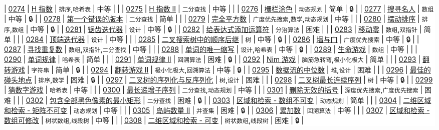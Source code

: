 |  [0274](https://leetcode-cn.com/problems/h-index)  |  [H 指数](/leetcode/0200-0299/0274.H-Index/README.md)  |  `排序`,`哈希表`  |  中等  |    |
|  [0275](https://leetcode-cn.com/problems/h-index-ii)  |  [H 指数 II](/leetcode/0200-0299/0275.H-Index%20II/README.md)  |  `二分查找`  |  中等  |    |
|  [0276](https://leetcode-cn.com/problems/paint-fence)  |  [栅栏涂色](/leetcode/0200-0299/0276.Paint%20Fence/README.md)  |  `动态规划`  |  简单  |  🔒  |
|  [0277](https://leetcode-cn.com/problems/find-the-celebrity)  |  [搜寻名人](/leetcode/0200-0299/0277.Find%20the%20Celebrity/README.md)  |  `数组`  |  中等  |  🔒  |
|  [0278](https://leetcode-cn.com/problems/first-bad-version)  |  [第一个错误的版本](/leetcode/0200-0299/0278.First%20Bad%20Version/README.md)  |  `二分查找`  |  简单  |    |
|  [0279](https://leetcode-cn.com/problems/perfect-squares)  |  [完全平方数](/leetcode/0200-0299/0279.Perfect%20Squares/README.md)  |  `广度优先搜索`,`数学`,`动态规划`  |  中等  |    |
|  [0280](https://leetcode-cn.com/problems/wiggle-sort)  |  [摆动排序](/leetcode/0200-0299/0280.Wiggle%20Sort/README.md)  |  `排序`,`数组`  |  中等  |  🔒  |
|  [0281](https://leetcode-cn.com/problems/zigzag-iterator)  |  [锯齿迭代器](/leetcode/0200-0299/0281.Zigzag%20Iterator/README.md)  |  `设计`  |  中等  |  🔒  |
|  [0282](https://leetcode-cn.com/problems/expression-add-operators)  |  [给表达式添加运算符](/leetcode/0200-0299/0282.Expression%20Add%20Operators/README.md)  |  `分治算法`  |  困难  |    |
|  [0283](https://leetcode-cn.com/problems/move-zeroes)  |  [移动零](/leetcode/0200-0299/0283.Move%20Zeroes/README.md)  |  `数组`,`双指针`  |  简单  |    |
|  [0284](https://leetcode-cn.com/problems/peeking-iterator)  |  [顶端迭代器](/leetcode/0200-0299/0284.Peeking%20Iterator/README.md)  |  `设计`  |  中等  |    |
|  [0285](https://leetcode-cn.com/problems/inorder-successor-in-bst)  |  [二叉搜索树中的顺序后继](/leetcode/0200-0299/0285.Inorder%20Successor%20in%20BST/README.md)  |  `树`  |  中等  |  🔒  |
|  [0286](https://leetcode-cn.com/problems/walls-and-gates)  |  [墙与门](/leetcode/0200-0299/0286.Walls%20and%20Gates/README.md)  |  `广度优先搜索`  |  中等  |  🔒  |
|  [0287](https://leetcode-cn.com/problems/find-the-duplicate-number)  |  [寻找重复数](/leetcode/0200-0299/0287.Find%20the%20Duplicate%20Number/README.md)  |  `数组`,`双指针`,`二分查找`  |  中等  |    |
|  [0288](https://leetcode-cn.com/problems/unique-word-abbreviation)  |  [单词的唯一缩写](/leetcode/0200-0299/0288.Unique%20Word%20Abbreviation/README.md)  |  `设计`,`哈希表`  |  中等  |  🔒  |
|  [0289](https://leetcode-cn.com/problems/game-of-life)  |  [生命游戏](/leetcode/0200-0299/0289.Game%20of%20Life/README.md)  |  `数组`  |  中等  |    |
|  [0290](https://leetcode-cn.com/problems/word-pattern)  |  [单词规律](/leetcode/0200-0299/0290.Word%20Pattern/README.md)  |  `哈希表`  |  简单  |    |
|  [0291](https://leetcode-cn.com/problems/word-pattern-ii)  |  [单词规律 II](/leetcode/0200-0299/0291.Word%20Pattern%20II/README.md)  |  `回溯算法`  |  困难  |  🔒  |
|  [0292](https://leetcode-cn.com/problems/nim-game)  |  [Nim 游戏](/leetcode/0200-0299/0292.Nim%20Game/README.md)  |  `脑筋急转弯`,`极小化极大`  |  简单  |    |
|  [0293](https://leetcode-cn.com/problems/flip-game)  |  [翻转游戏](/leetcode/0200-0299/0293.Flip%20Game/README.md)  |  `字符串`  |  简单  |  🔒  |
|  [0294](https://leetcode-cn.com/problems/flip-game-ii)  |  [翻转游戏 II](/leetcode/0200-0299/0294.Flip%20Game%20II/README.md)  |  `极小化极大`,`回溯算法`  |  中等  |  🔒  |
|  [0295](https://leetcode-cn.com/problems/find-median-from-data-stream)  |  [数据流的中位数](/leetcode/0200-0299/0295.Find%20Median%20from%20Data%20Stream/README.md)  |  `堆`,`设计`  |  困难  |    |
|  [0296](https://leetcode-cn.com/problems/best-meeting-point)  |  [最佳的碰头地点](/leetcode/0200-0299/0296.Best%20Meeting%20Point/README.md)  |  `排序`,`数学`  |  困难  |  🔒  |
|  [0297](https://leetcode-cn.com/problems/serialize-and-deserialize-binary-tree)  |  [二叉树的序列化与反序列化](/leetcode/0200-0299/0297.Serialize%20and%20Deserialize%20Binary%20Tree/README.md)  |  `树`,`设计`  |  困难  |    |
|  [0298](https://leetcode-cn.com/problems/binary-tree-longest-consecutive-sequence)  |  [二叉树最长连续序列](/leetcode/0200-0299/0298.Binary%20Tree%20Longest%20Consecutive%20Sequence/README.md)  |  `树`  |  中等  |  🔒  |
|  [0299](https://leetcode-cn.com/problems/bulls-and-cows)  |  [猜数字游戏](/leetcode/0200-0299/0299.Bulls%20and%20Cows/README.md)  |  `哈希表`  |  中等  |    |
|  [0300](https://leetcode-cn.com/problems/longest-increasing-subsequence)  |  [最长递增子序列](/leetcode/0300-0399/0300.Longest%20Increasing%20Subsequence/README.md)  |  `二分查找`,`动态规划`  |  中等  |    |
|  [0301](https://leetcode-cn.com/problems/remove-invalid-parentheses)  |  [删除无效的括号](/leetcode/0300-0399/0301.Remove%20Invalid%20Parentheses/README.md)  |  `深度优先搜索`,`广度优先搜索`  |  困难  |    |
|  [0302](https://leetcode-cn.com/problems/smallest-rectangle-enclosing-black-pixels)  |  [包含全部黑色像素的最小矩形](/leetcode/0300-0399/0302.Smallest%20Rectangle%20Enclosing%20Black%20Pixels/README.md)  |  `二分查找`  |  困难  |  🔒  |
|  [0303](https://leetcode-cn.com/problems/range-sum-query-immutable)  |  [区域和检索 - 数组不可变](/leetcode/0300-0399/0303.Range%20Sum%20Query%20-%20Immutable/README.md)  |  `动态规划`  |  简单  |    |
|  [0304](https://leetcode-cn.com/problems/range-sum-query-2d-immutable)  |  [二维区域和检索 - 矩阵不可变](/leetcode/0300-0399/0304.Range%20Sum%20Query%202D%20-%20Immutable/README.md)  |  `动态规划`  |  中等  |    |
|  [0305](https://leetcode-cn.com/problems/number-of-islands-ii)  |  [岛屿数量 II](/leetcode/0300-0399/0305.Number%20of%20Islands%20II/README.md)  |  `并查集`  |  困难  |  🔒  |
|  [0306](https://leetcode-cn.com/problems/additive-number)  |  [累加数](/leetcode/0300-0399/0306.Additive%20Number/README.md)  |  `回溯算法`  |  中等  |    |
|  [0307](https://leetcode-cn.com/problems/range-sum-query-mutable)  |  [区域和检索 - 数组可修改](/leetcode/0300-0399/0307.Range%20Sum%20Query%20-%20Mutable/README.md)  |  `树状数组`,`线段树`  |  中等  |    |
|  [0308](https://leetcode-cn.com/problems/range-sum-query-2d-mutable)  |  [二维区域和检索 - 可变](/leetcode/0300-0399/0308.Range%20Sum%20Query%202D%20-%20Mutable/README.md)  |  `树状数组`,`线段树`  |  困难  |  🔒  |
